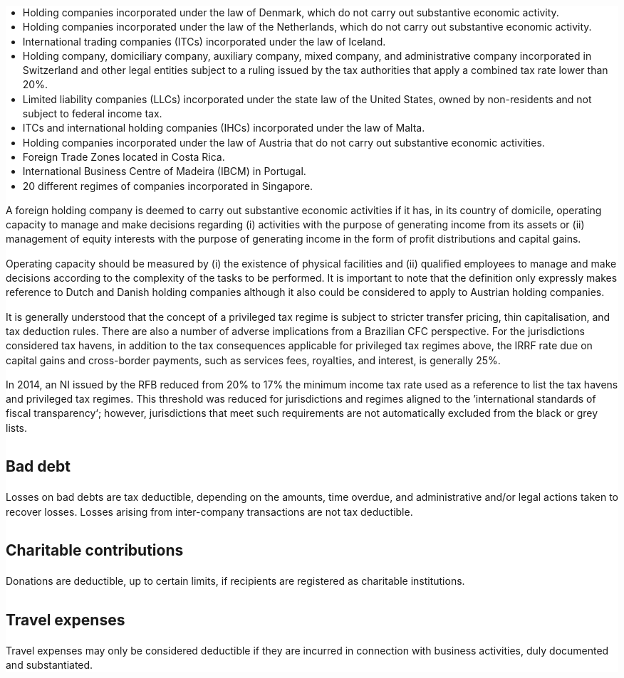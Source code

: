 * Holding companies incorporated under the law of Denmark, which do not carry out substantive economic activity.
* Holding companies incorporated under the law of the Netherlands, which do not carry out substantive economic activity.
* International trading companies (ITCs) incorporated under the law of Iceland.
* Holding company, domiciliary company, auxiliary company, mixed company, and administrative company incorporated in Switzerland and other legal entities subject to a ruling issued by the tax authorities that apply a combined tax rate lower than 20%.
* Limited liability companies (LLCs) incorporated under the state law of the United States, owned by non-residents and not subject to federal income tax.
* ITCs and international holding companies (IHCs) incorporated under the law of Malta.
* Holding companies incorporated under the law of Austria that do not carry out substantive economic activities.
* Foreign Trade Zones located in Costa Rica.
* International Business Centre of Madeira (IBCM) in Portugal.
* 20 different regimes of companies incorporated in Singapore.

A foreign holding company is deemed to carry out substantive economic activities if it has, in its country of domicile, operating capacity to manage and make decisions regarding (i) activities with the purpose of generating income from its assets or (ii) management of equity interests with the purpose of generating income in the form of profit distributions and capital gains.

Operating capacity should be measured by (i) the existence of physical facilities and (ii) qualified employees to manage and make decisions according to the complexity of the tasks to be performed. It is important to note that the definition only expressly makes reference to Dutch and Danish holding companies although it also could be considered to apply to Austrian holding companies.

It is generally understood that the concept of a privileged tax regime is subject to stricter transfer pricing, thin capitalisation, and tax deduction rules. There are also a number of adverse implications from a Brazilian CFC perspective. For the jurisdictions considered tax havens, in addition to the tax consequences applicable for privileged tax regimes above, the IRRF rate due on capital gains and cross-border payments, such as services fees, royalties, and interest, is generally 25%.

In 2014, an NI issued by the RFB reduced from 20% to 17% the minimum income tax rate used as a reference to list the tax havens and privileged tax regimes. This threshold was reduced for jurisdictions and regimes aligned to the ’international standards of fiscal transparency‘; however, jurisdictions that meet such requirements are not automatically excluded from the black or grey lists.

## Bad debt

Losses on bad debts are tax deductible, depending on the amounts, time overdue, and administrative and/or legal actions taken to recover losses. Losses arising from inter-company transactions are not tax deductible.

## Charitable contributions

Donations are deductible, up to certain limits, if recipients are registered as charitable institutions.

## Travel expenses

Travel expenses may only be considered deductible if they are incurred in connection with business activities, duly documented and substantiated.
